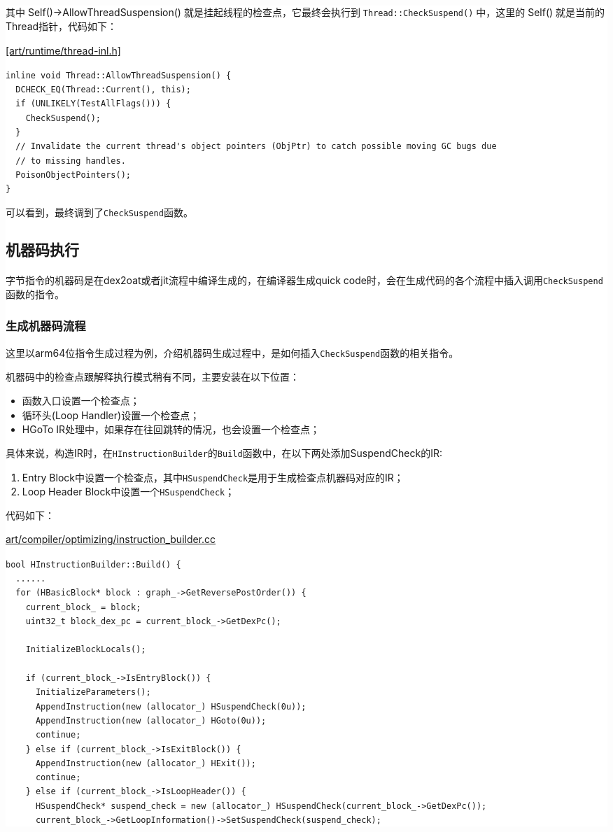 


其中 Self()->AllowThreadSuspension() 就是挂起线程的检查点，它最终会执行到 `Thread::CheckSuspend()` 中，这里的 Self() 就是当前的Thread指针，代码如下：

[[art/runtime/thread-inl.h]](http://aospxref.com/android-12.0.0_r3/xref/art/runtime/thread-inl.h#42)

```
inline void Thread::AllowThreadSuspension() {
  DCHECK_EQ(Thread::Current(), this);
  if (UNLIKELY(TestAllFlags())) {
    CheckSuspend();
  }
  // Invalidate the current thread's object pointers (ObjPtr) to catch possible moving GC bugs due
  // to missing handles.
  PoisonObjectPointers();
}
```

可以看到，最终调到了`CheckSuspend`函数。

  


## 机器码执行

字节指令的机器码是在dex2oat或者jit流程中编译生成的，在编译器生成quick code时，会在生成代码的各个流程中插入调用`CheckSuspend`函数的指令。

  


### 生成机器码流程

这里以arm64位指令生成过程为例，介绍机器码生成过程中，是如何插入`CheckSuspend`函数的相关指令。

机器码中的检查点跟解释执行模式稍有不同，主要安装在以下位置：

-   函数入口设置一个检查点；
-   循环头(Loop Handler)设置一个检查点；
-   HGoTo IR处理中，如果存在往回跳转的情况，也会设置一个检查点；

具体来说，构造IR时，在`HInstructionBuilder`的`Build`函数中，在以下两处添加SuspendCheck的IR:

1.  Entry Block中设置一个检查点，其中`HSuspendCheck`是用于生成检查点机器码对应的IR；
2.  Loop Header Block中设置一个`HSuspendCheck`；

代码如下：

[art/compiler/optimizing/instruction_builder.cc](http://aospxref.com/android-12.0.0_r3/xref/art/compiler/optimizing/instruction_builder.cc#Build)

```
bool HInstructionBuilder::Build() {
  ......
  for (HBasicBlock* block : graph_->GetReversePostOrder()) {
    current_block_ = block;
    uint32_t block_dex_pc = current_block_->GetDexPc();

    InitializeBlockLocals();

    if (current_block_->IsEntryBlock()) {
      InitializeParameters();
      AppendInstruction(new (allocator_) HSuspendCheck(0u));
      AppendInstruction(new (allocator_) HGoto(0u));
      continue;
    } else if (current_block_->IsExitBlock()) {
      AppendInstruction(new (allocator_) HExit());
      continue;
    } else if (current_block_->IsLoopHeader()) {
      HSuspendCheck* suspend_check = new (allocator_) HSuspendCheck(current_block_->GetDexPc());
      current_block_->GetLoopInformation()->SetSuspendCheck(suspend_check);
```